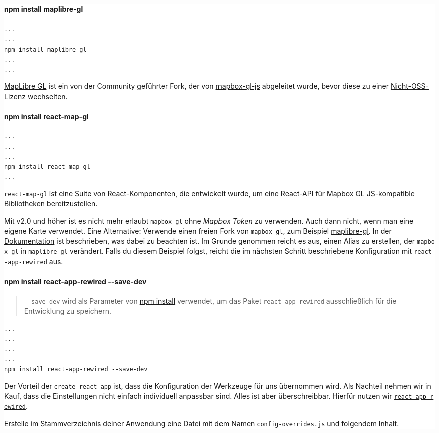 #### npm install maplibre-gl

```js
...
...
npm install maplibre-gl
...
...
```

[MapLibre GL](https://maplibre.org/maplibre-gl-js-docs/example/) ist ein von der Community geführter Fork, der von [mapbox-gl-js](https://docs.mapbox.com/mapbox-gl-js/api/) abgeleitet wurde, bevor diese zu einer [Nicht-OSS-Lizenz](https://github.com/mapbox/mapbox-gl-js/blob/main/LICENSE.txt) wechselten.

#### npm install react-map-gl

```
...
...
...
npm install react-map-gl
...
```

[`react-map-gl`](https://github.com/visgl/react-map-gl) ist eine Suite von [React](http://facebook.github.io/react/)-Komponenten, die entwickelt wurde, um eine React-API für [Mapbox GL JS](https://github.com/mapbox/mapbox-gl-js)-kompatible Bibliotheken bereitzustellen.

Mit v2.0 und höher ist es nicht mehr erlaubt `mapbox-gl` ohne _Mapbox Token_ zu verwenden. Auch dann nicht, wenn man eine eigene Karte verwendet. Eine Alternative: Verwende einen freien Fork von `mapbox-gl`, zum Beispiel [maplibre-gl](https://www.npmjs.com/package/maplibre-gl). In der [Dokumentation](https://github.com/visgl/react-map-gl/blob/master/docs/get-started/get-started.md#using-with-a-mapbox-gl-fork) ist beschrieben, was dabei zu beachten ist. Im Grunde genommen reicht es aus, einen Alias zu erstellen, der `mapbox-gl` in `maplibre-gl` verändert. Falls du diesem Beispiel folgst, reicht die im nächsten Schritt beschriebene Konfiguration mit `react-app-rewired` aus.

#### npm install react-app-rewired --save-dev

> `--save-dev` wird als Parameter von [npm install](https://docs.npmjs.com/cli/v7/commands/npm-install) verwendet, um das Paket `react-app-rewired` ausschließlich für die Entwicklung zu speichern.

```
...
...
...
...
npm install react-app-rewired --save-dev
```

Der Vorteil der `create-react-app` ist, dass die Konfiguration der Werkzeuge für uns übernommen wird. Als Nachteil nehmen wir in Kauf, dass die Einstellungen nicht einfach individuell anpassbar sind. Alles ist aber überschreibbar. Hierfür nutzen wir [`react-app-rewired`](https://github.com/timarney/react-app-rewired#readme).

Erstelle im Stammverzeichnis deiner Anwendung eine Datei mit dem Namen `config-overrides.js` und folgendem Inhalt.
